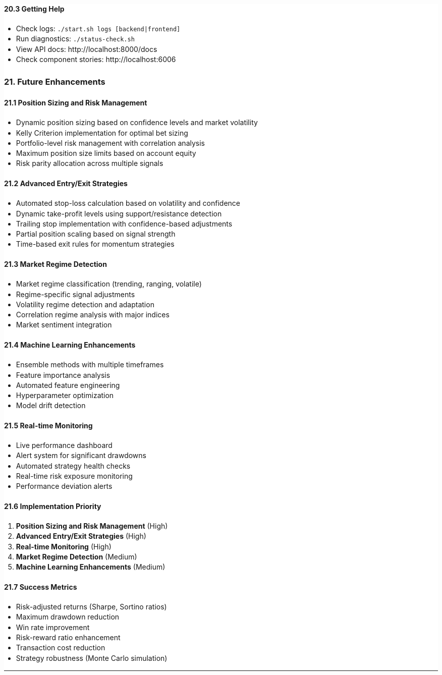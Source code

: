 #### 20.3 Getting Help
- Check logs: `./start.sh logs [backend|frontend]`
- Run diagnostics: `./status-check.sh`
- View API docs: http://localhost:8000/docs
- Check component stories: http://localhost:6006

### 21. Future Enhancements

#### 21.1 Position Sizing and Risk Management
- Dynamic position sizing based on confidence levels and market volatility
- Kelly Criterion implementation for optimal bet sizing
- Portfolio-level risk management with correlation analysis
- Maximum position size limits based on account equity
- Risk parity allocation across multiple signals

#### 21.2 Advanced Entry/Exit Strategies
- Automated stop-loss calculation based on volatility and confidence
- Dynamic take-profit levels using support/resistance detection
- Trailing stop implementation with confidence-based adjustments
- Partial position scaling based on signal strength
- Time-based exit rules for momentum strategies

#### 21.3 Market Regime Detection
- Market regime classification (trending, ranging, volatile)
- Regime-specific signal adjustments
- Volatility regime detection and adaptation
- Correlation regime analysis with major indices
- Market sentiment integration

#### 21.4 Machine Learning Enhancements
- Ensemble methods with multiple timeframes
- Feature importance analysis
- Automated feature engineering
- Hyperparameter optimization
- Model drift detection

#### 21.5 Real-time Monitoring
- Live performance dashboard
- Alert system for significant drawdowns
- Automated strategy health checks
- Real-time risk exposure monitoring
- Performance deviation alerts

#### 21.6 Implementation Priority
1. **Position Sizing and Risk Management** (High)
2. **Advanced Entry/Exit Strategies** (High)
3. **Real-time Monitoring** (High)
4. **Market Regime Detection** (Medium)
5. **Machine Learning Enhancements** (Medium)

#### 21.7 Success Metrics
- Risk-adjusted returns (Sharpe, Sortino ratios)
- Maximum drawdown reduction
- Win rate improvement
- Risk-reward ratio enhancement
- Transaction cost reduction
- Strategy robustness (Monte Carlo simulation)

---